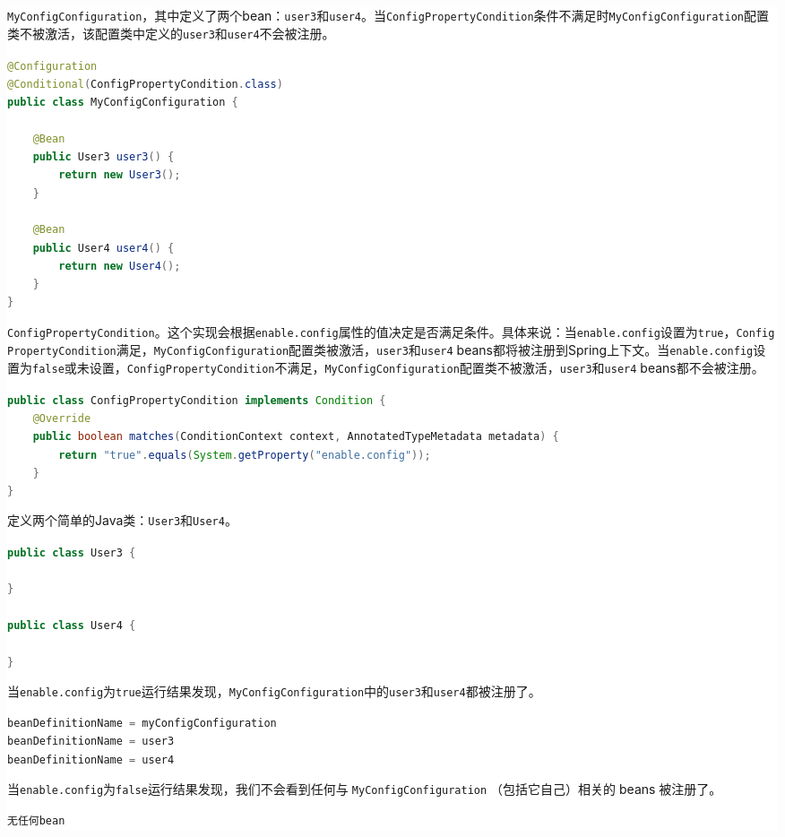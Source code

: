 `MyConfigConfiguration`，其中定义了两个bean：`user3`和`user4`。当`ConfigPropertyCondition`条件不满足时`MyConfigConfiguration`配置类不被激活，该配置类中定义的`user3`和`user4`不会被注册。

```java
@Configuration
@Conditional(ConfigPropertyCondition.class)
public class MyConfigConfiguration {

    @Bean
    public User3 user3() {
        return new User3();
    }

    @Bean
    public User4 user4() {
        return new User4();
    }
}
```

`ConfigPropertyCondition`。这个实现会根据`enable.config`属性的值决定是否满足条件。具体来说：当`enable.config`设置为`true`，`ConfigPropertyCondition`满足，`MyConfigConfiguration`配置类被激活，`user3`和`user4` beans都将被注册到Spring上下文。当`enable.config`设置为`false`或未设置，`ConfigPropertyCondition`不满足，`MyConfigConfiguration`配置类不被激活，`user3`和`user4` beans都不会被注册。

```java
public class ConfigPropertyCondition implements Condition {
    @Override
    public boolean matches(ConditionContext context, AnnotatedTypeMetadata metadata) {
        return "true".equals(System.getProperty("enable.config"));
    }
}
```

定义两个简单的Java类：`User3`和`User4`。

```java
public class User3 {
    
}

public class User4 {
    
}
```

当`enable.config`为`true`运行结果发现，`MyConfigConfiguration`中的`user3`和`user4`都被注册了。

```java
beanDefinitionName = myConfigConfiguration
beanDefinitionName = user3
beanDefinitionName = user4
```

当`enable.config`为`false`运行结果发现，我们不会看到任何与 `MyConfigConfiguration` （包括它自己）相关的 beans 被注册了。

```java
无任何bean
```

